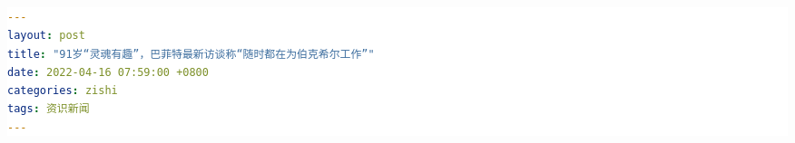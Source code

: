 ```yaml
---
layout: post
title: "91岁“灵魂有趣”，巴菲特最新访谈称“随时都在为伯克希尔工作”"
date: 2022-04-16 07:59:00 +0800
categories: zishi
tags: 资识新闻
---
```
